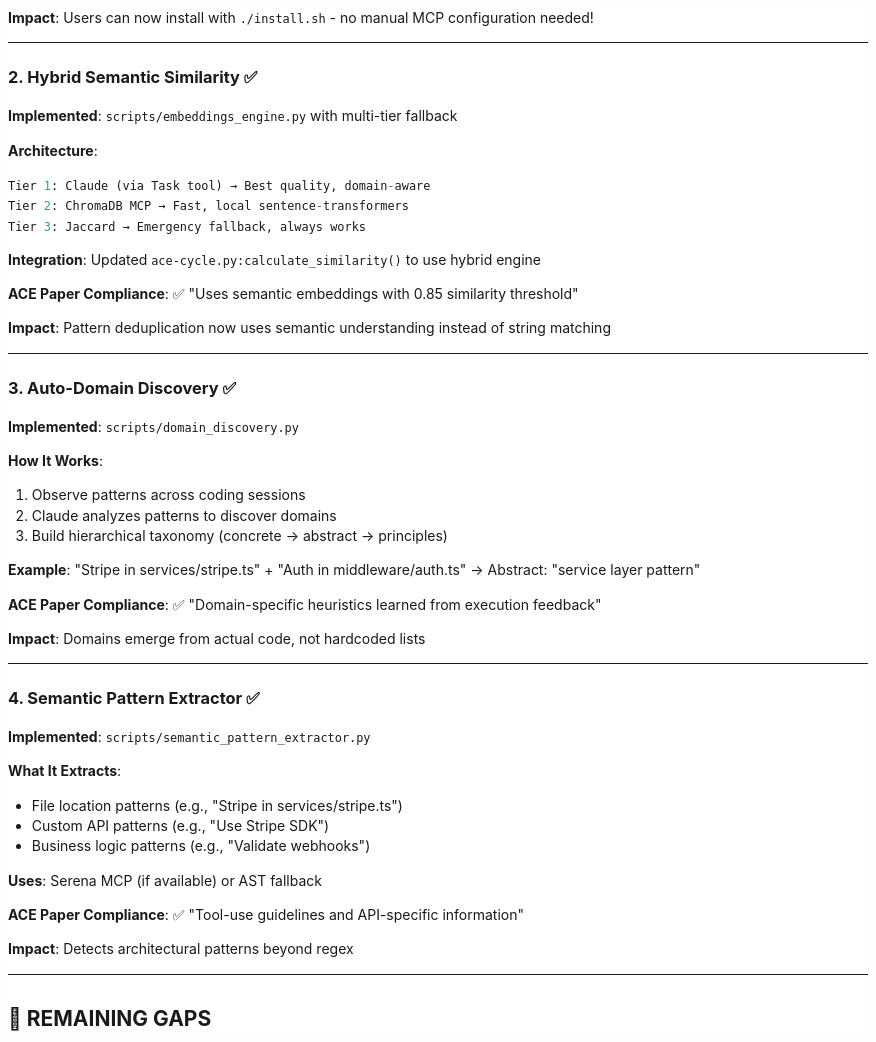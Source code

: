 **Impact**: Users can now install with `./install.sh` - no manual MCP configuration needed!

---

### 2. **Hybrid Semantic Similarity** ✅

**Implemented**: `scripts/embeddings_engine.py` with multi-tier fallback

**Architecture**:
```python
Tier 1: Claude (via Task tool) → Best quality, domain-aware
Tier 2: ChromaDB MCP → Fast, local sentence-transformers
Tier 3: Jaccard → Emergency fallback, always works
```

**Integration**: Updated `ace-cycle.py:calculate_similarity()` to use hybrid engine

**ACE Paper Compliance**: ✅ "Uses semantic embeddings with 0.85 similarity threshold"

**Impact**: Pattern deduplication now uses semantic understanding instead of string matching

---

### 3. **Auto-Domain Discovery** ✅

**Implemented**: `scripts/domain_discovery.py`

**How It Works**:
1. Observe patterns across coding sessions
2. Claude analyzes patterns to discover domains
3. Build hierarchical taxonomy (concrete → abstract → principles)

**Example**: "Stripe in services/stripe.ts" + "Auth in middleware/auth.ts" → Abstract: "service layer pattern"

**ACE Paper Compliance**: ✅ "Domain-specific heuristics learned from execution feedback"

**Impact**: Domains emerge from actual code, not hardcoded lists

---

### 4. **Semantic Pattern Extractor** ✅

**Implemented**: `scripts/semantic_pattern_extractor.py`

**What It Extracts**:
- File location patterns (e.g., "Stripe in services/stripe.ts")
- Custom API patterns (e.g., "Use Stripe SDK")
- Business logic patterns (e.g., "Validate webhooks")

**Uses**: Serena MCP (if available) or AST fallback

**ACE Paper Compliance**: ✅ "Tool-use guidelines and API-specific information"

**Impact**: Detects architectural patterns beyond regex

---

## 🚨 REMAINING GAPS
